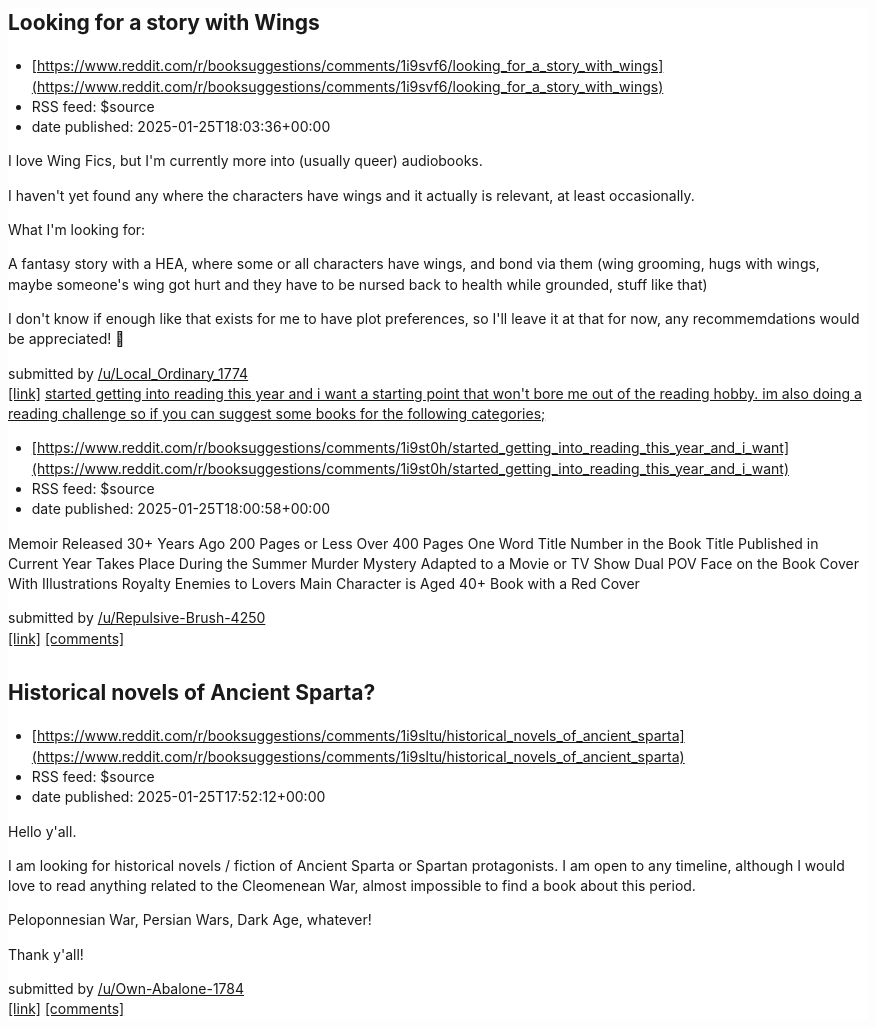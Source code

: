 ## Looking for a story with Wings
 - [https://www.reddit.com/r/booksuggestions/comments/1i9svf6/looking_for_a_story_with_wings](https://www.reddit.com/r/booksuggestions/comments/1i9svf6/looking_for_a_story_with_wings)
 - RSS feed: $source
 - date published: 2025-01-25T18:03:36+00:00

<div class="md"><p>I love Wing Fics, but I&#39;m currently more into (usually queer) audiobooks.</p> <p>I haven&#39;t yet found any where the characters have wings and it actually is relevant, at least occasionally.</p> <p>What I&#39;m looking for:</p> <p>A fantasy story with a HEA, where some or all characters have wings, and bond via them (wing grooming, hugs with wings, maybe someone&#39;s wing got hurt and they have to be nursed back to health while grounded, stuff like that)</p> <p>I don&#39;t know if enough like that exists for me to have plot preferences, so I&#39;ll leave it at that for now, any recommemdations would be appreciated! 🥰</p> </div> &#32; submitted by &#32; <a href="https://www.reddit.com/user/Local_Ordinary_1774"> /u/Local_Ordinary_1774 </a> <br/> <span><a href="https://www.reddit.com/r/booksuggestions/comments/1i9svf6/looking_for_a_story_with_wings/">[link]</a></span> &#32; <span><a href="https://www.reddit.com/r/booksuggestions/com

## started getting into reading this year and i want a starting point that won't bore me out of the reading hobby. im also doing a reading challenge so if you can suggest some books for the following categories;
 - [https://www.reddit.com/r/booksuggestions/comments/1i9st0h/started_getting_into_reading_this_year_and_i_want](https://www.reddit.com/r/booksuggestions/comments/1i9st0h/started_getting_into_reading_this_year_and_i_want)
 - RSS feed: $source
 - date published: 2025-01-25T18:00:58+00:00

<div class="md"><p>Memoir Released 30+ Years Ago 200 Pages or Less Over 400 Pages One Word Title Number in the Book Title Published in Current Year Takes Place During the Summer Murder Mystery Adapted to a Movie or TV Show Dual POV Face on the Book Cover With Illustrations Royalty Enemies to Lovers Main Character is Aged 40+ Book with a Red Cover</p> </div> &#32; submitted by &#32; <a href="https://www.reddit.com/user/Repulsive-Brush-4250"> /u/Repulsive-Brush-4250 </a> <br/> <span><a href="https://www.reddit.com/r/booksuggestions/comments/1i9st0h/started_getting_into_reading_this_year_and_i_want/">[link]</a></span> &#32; <span><a href="https://www.reddit.com/r/booksuggestions/comments/1i9st0h/started_getting_into_reading_this_year_and_i_want/">[comments]</a></span>

## Historical novels of Ancient Sparta?
 - [https://www.reddit.com/r/booksuggestions/comments/1i9sltu/historical_novels_of_ancient_sparta](https://www.reddit.com/r/booksuggestions/comments/1i9sltu/historical_novels_of_ancient_sparta)
 - RSS feed: $source
 - date published: 2025-01-25T17:52:12+00:00

<div class="md"><p>Hello y&#39;all.</p> <p>I am looking for historical novels / fiction of Ancient Sparta or Spartan protagonists. I am open to any timeline, although I would love to read anything related to the Cleomenean War, almost impossible to find a book about this period.</p> <p>Peloponnesian War, Persian Wars, Dark Age, whatever!</p> <p>Thank y&#39;all!</p> </div> &#32; submitted by &#32; <a href="https://www.reddit.com/user/Own-Abalone-1784"> /u/Own-Abalone-1784 </a> <br/> <span><a href="https://www.reddit.com/r/booksuggestions/comments/1i9sltu/historical_novels_of_ancient_sparta/">[link]</a></span> &#32; <span><a href="https://www.reddit.com/r/booksuggestions/comments/1i9sltu/historical_novels_of_ancient_sparta/">[comments]</a></span>
